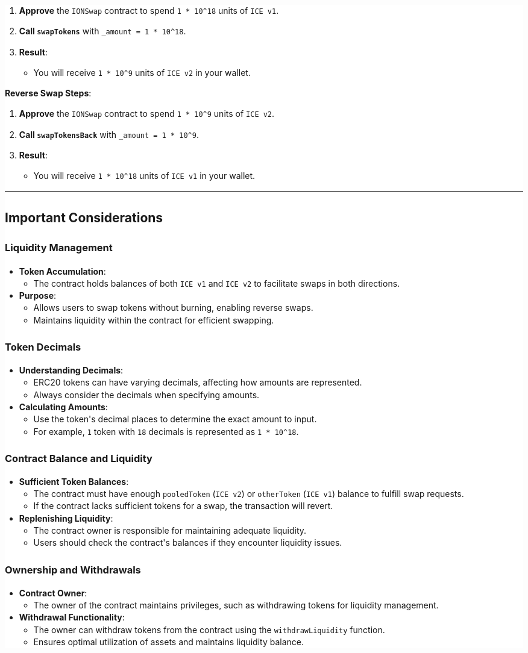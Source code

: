 1. **Approve** the `IONSwap` contract to spend `1 * 10^18` units of `ICE v1`.

2. **Call `swapTokens`** with `_amount = 1 * 10^18`.

3. **Result**:

   - You will receive `1 * 10^9` units of `ICE v2` in your wallet.

**Reverse Swap Steps**:

1. **Approve** the `IONSwap` contract to spend `1 * 10^9` units of `ICE v2`.

2. **Call `swapTokensBack`** with `_amount = 1 * 10^9`.

3. **Result**:

   - You will receive `1 * 10^18` units of `ICE v1` in your wallet.

---

## Important Considerations

### Liquidity Management

- **Token Accumulation**:
  - The contract holds balances of both `ICE v1` and `ICE v2` to facilitate swaps in both directions.
- **Purpose**:
  - Allows users to swap tokens without burning, enabling reverse swaps.
  - Maintains liquidity within the contract for efficient swapping.

### Token Decimals

- **Understanding Decimals**:
  - ERC20 tokens can have varying decimals, affecting how amounts are represented.
  - Always consider the decimals when specifying amounts.
- **Calculating Amounts**:
  - Use the token's decimal places to determine the exact amount to input.
  - For example, `1` token with `18` decimals is represented as `1 * 10^18`.

### Contract Balance and Liquidity

- **Sufficient Token Balances**:
  - The contract must have enough `pooledToken` (`ICE v2`) or `otherToken` (`ICE v1`) balance to fulfill swap requests.
  - If the contract lacks sufficient tokens for a swap, the transaction will revert.
- **Replenishing Liquidity**:
  - The contract owner is responsible for maintaining adequate liquidity.
  - Users should check the contract's balances if they encounter liquidity issues.

### Ownership and Withdrawals

- **Contract Owner**:
  - The owner of the contract maintains privileges, such as withdrawing tokens for liquidity management.
- **Withdrawal Functionality**:
  - The owner can withdraw tokens from the contract using the `withdrawLiquidity` function.
  - Ensures optimal utilization of assets and maintains liquidity balance.
